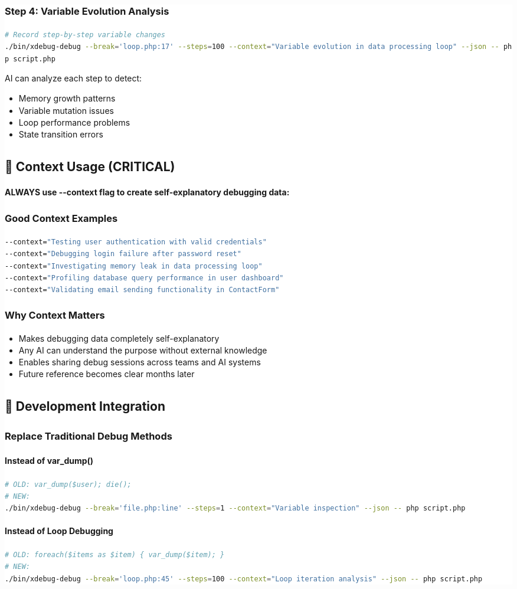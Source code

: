 ### Step 4: Variable Evolution Analysis
```bash
# Record step-by-step variable changes
./bin/xdebug-debug --break='loop.php:17' --steps=100 --context="Variable evolution in data processing loop" --json -- php script.php
```

AI can analyze each step to detect:
- Memory growth patterns
- Variable mutation issues
- Loop performance problems
- State transition errors

## 🎯 Context Usage (CRITICAL)

**ALWAYS use --context flag to create self-explanatory debugging data:**

### Good Context Examples
```bash
--context="Testing user authentication with valid credentials"
--context="Debugging login failure after password reset"
--context="Investigating memory leak in data processing loop"
--context="Profiling database query performance in user dashboard"
--context="Validating email sending functionality in ContactForm"
```

### Why Context Matters
- Makes debugging data completely self-explanatory
- Any AI can understand the purpose without external knowledge
- Enables sharing debug sessions across teams and AI systems
- Future reference becomes clear months later

## 🔄 Development Integration

### Replace Traditional Debug Methods

#### Instead of var_dump()
```bash
# OLD: var_dump($user); die();
# NEW: 
./bin/xdebug-debug --break='file.php:line' --steps=1 --context="Variable inspection" --json -- php script.php
```

#### Instead of Loop Debugging
```bash
# OLD: foreach($items as $item) { var_dump($item); }
# NEW:
./bin/xdebug-debug --break='loop.php:45' --steps=100 --context="Loop iteration analysis" --json -- php script.php
```
